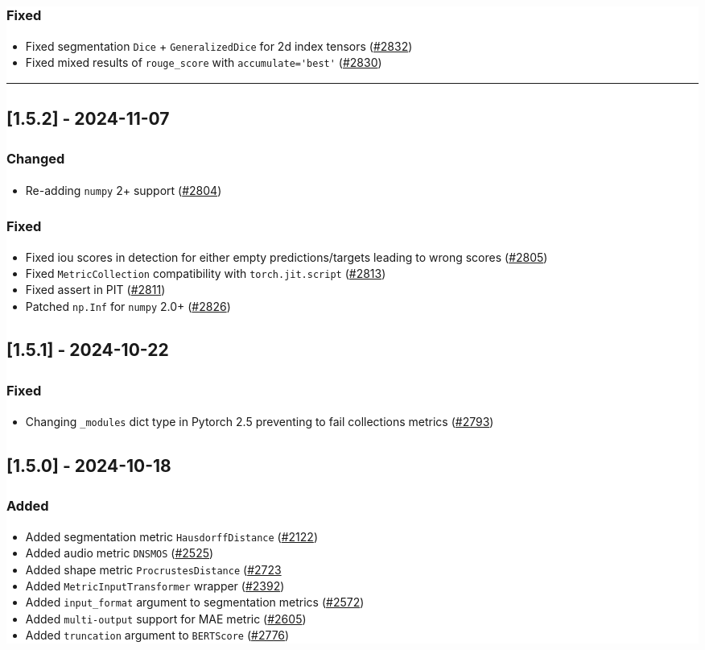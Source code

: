 ### Fixed

- Fixed segmentation `Dice` + `GeneralizedDice` for 2d index tensors ([#2832](https://github.com/Lightning-AI/torchmetrics/pull/2832))
- Fixed mixed results of `rouge_score` with `accumulate='best'` ([#2830](https://github.com/Lightning-AI/torchmetrics/pull/2830))

---

## [1.5.2] - 2024-11-07

### Changed

- Re-adding `numpy` 2+ support ([#2804](https://github.com/Lightning-AI/torchmetrics/pull/2804))

### Fixed

- Fixed iou scores in detection for either empty predictions/targets leading to wrong scores ([#2805](https://github.com/Lightning-AI/torchmetrics/pull/2805))
- Fixed `MetricCollection` compatibility with `torch.jit.script` ([#2813](https://github.com/Lightning-AI/torchmetrics/pull/2813))
- Fixed assert in PIT ([#2811](https://github.com/Lightning-AI/torchmetrics/pull/2811))
- Patched `np.Inf` for `numpy` 2.0+ ([#2826](https://github.com/Lightning-AI/torchmetrics/pull/2826))


## [1.5.1] - 2024-10-22

### Fixed

- Changing `_modules` dict type in Pytorch 2.5 preventing to fail collections metrics ([#2793](https://github.com/Lightning-AI/torchmetrics/pull/2793))


## [1.5.0] - 2024-10-18

### Added

- Added segmentation metric `HausdorffDistance` ([#2122](https://github.com/Lightning-AI/torchmetrics/pull/2122))
- Added audio metric `DNSMOS` ([#2525](https://github.com/PyTorchLightning/metrics/pull/2525))
- Added shape metric `ProcrustesDistance` ([#2723](https://github.com/Lightning-AI/torchmetrics/pull/2723)
- Added `MetricInputTransformer` wrapper ([#2392](https://github.com/Lightning-AI/torchmetrics/pull/2392))
- Added `input_format` argument to segmentation metrics ([#2572](https://github.com/Lightning-AI/torchmetrics/pull/2572))
- Added `multi-output` support for MAE metric ([#2605](https://github.com/Lightning-AI/torchmetrics/pull/2605))
- Added `truncation` argument to `BERTScore` ([#2776](https://github.com/Lightning-AI/torchmetrics/pull/2776))
